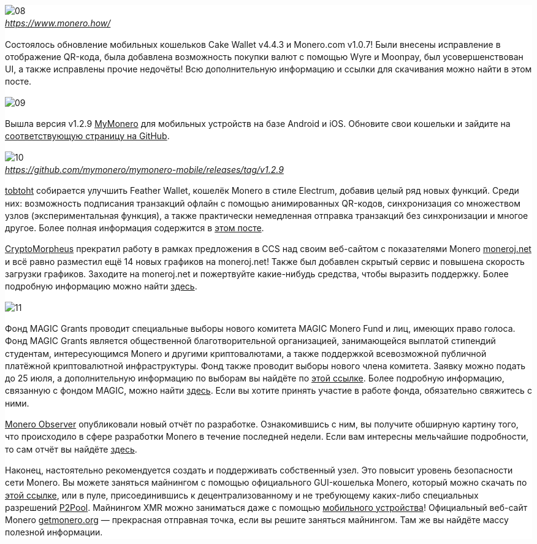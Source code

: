 ![08](/img/post/2022-07-21-the-monero-moon-51/08.png)  
*https://www.monero.how/*

Состоялось обновление мобильных кошельков Cake Wallet v4.4.3 и Monero.com v1.0.7! Были внесены исправление в отображение QR-кода, была добавлена возможность покупки валют с помощью Wyre и Moonpay, был усовершенствован UI, а также исправлены прочие недочёты! Всю дополнительную информацию и ссылки для скачивания можно найти в этом посте.

![09](/img/post/2022-07-21-the-monero-moon-51/09.png)  

Вышла версия v1.2.9 [MyMonero](https://twitter.com/MyMonero) для мобильных устройств на базе Android и iOS. Обновите свои кошельки и зайдите на [соответствующую страницу на GitHub](https://github.com/mymonero/mymonero-mobile/releases/tag/v1.2.9).

![10](/img/post/2022-07-21-the-monero-moon-51/10.png)  
*https://github.com/mymonero/mymonero-mobile/releases/tag/v1.2.9*

[tobtoht](https://repo.getmonero.org/monero-project/ccs-proposals/-/merge_requests/332) собирается улучшить Feather Wallet, кошелёк Monero в стиле Electrum, добавив целый ряд новых функций. Среди них: возможность подписания транзакций офлайн с помощью анимированных QR-кодов, синхронизация со множеством узлов (экспериментальная функция), а также практически немедленная отправка транзакций без синхронизации и многое другое. Более полная информация содержится в [этом посте](https://repo.getmonero.org/monero-project/ccs-proposals/-/merge_requests/332).

[CryptoMorpheus](https://www.reddit.com/r/Monero/comments/w301za/new_charts_released_on_monerojnet_and_why_i_gave/) прекратил работу в рамках предложения в CCS над своим веб-сайтом с показателями Monero [moneroj.net](http://moneroj.net/) и всё равно разместил ещё 14 новых графиков на moneroj.net! Также был добавлен скрытый сервис и повышена скорость загрузки графиков. Заходите на moneroj.net и пожертвуйте какие-нибудь средства, чтобы выразить поддержку. Более подробную информацию можно найти [здесь](https://www.reddit.com/r/Monero/comments/w301za/new_charts_released_on_monerojnet_and_why_i_gave/).

![11](/img/post/2022-07-21-the-monero-moon-51/11.png)  

Фонд MAGIC Grants проводит специальные выборы нового комитета MAGIC Monero Fund и лиц, имеющих право голоса. Фонд MAGIC Grants является общественной благотворительной организацией, занимающейся выплатой стипендий студентам, интересующимся Monero и другими криптовалютами, а также поддержкой всевозможной публичной платёжной криптовалютной инфраструктуры. Фонд также проводит выборы нового члена комитета. Заявку можно подать до 25 июля, а дополнительную информацию по выборам вы найдёте по [этой ссылке](https://magicgrants.org/Special-Election-for-MAGIC-Monero-Fund/). Более подробную информацию, связанную с фондом MAGIC, можно найти [здесь](https://magicgrants.org/). Если вы хотите принять участие в работе фонда, обязательно свяжитесь с ними.

[Monero Observer](https://www.monero.observer/) опубликовали новый отчёт по разработке. Ознакомившись с ним, вы получите обширную картину того, что происходило в сфере разработки Monero в течение последней недели. Если вам интересны мельчайшие подробности, то сам отчёт вы найдёте [здесь](https://monero.observer/monero-dev-activity-report-week-28-2022/).

Наконец, настоятельно рекомендуется создать и поддерживать собственный узел. Это повысит уровень безопасности сети Monero. Вы можете заняться майнингом с помощью официального GUI-кошелька Monero, который можно скачать по [этой ссылке](https://www.getmonero.org/downloads/), или в пуле, присоединившись к децентрализованному и не требующему каких-либо специальных разрешений [P2Pool](https://p2pool.io/#pool). Майнингом XMR можно заниматься даже с помощью [мобильного устройства](https://www.reddit.com/r/MoneroMining/comments/srjwg0/direct_upload_how_to_mine_monero_on_an_old/)! Официальный веб-сайт Monero [getmonero.org](https://www.getmonero.org/get-started/mining/) — прекрасная отправная точка, если вы решите заняться майнингом. Там же вы найдёте массу полезной информации.
